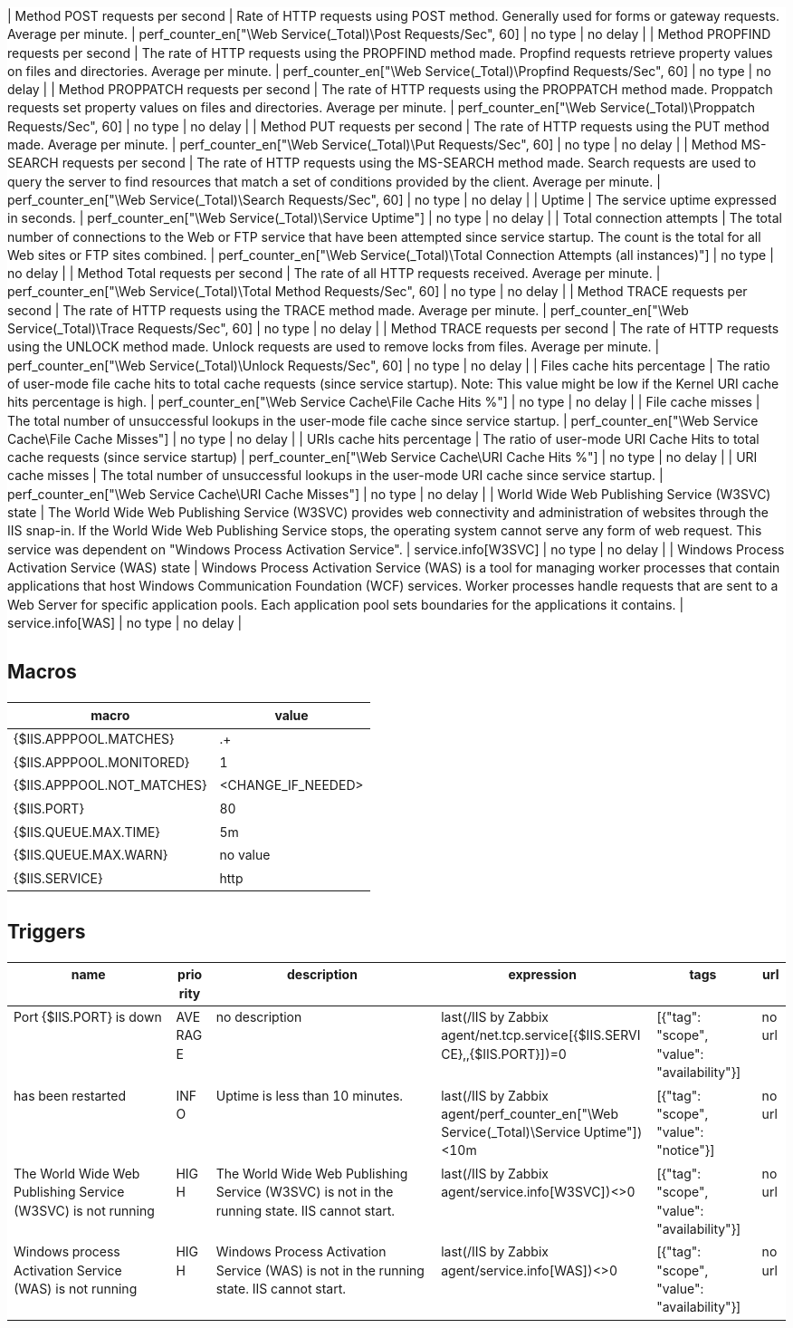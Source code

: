 | Method POST requests per second | Rate of HTTP requests using POST method. Generally used for forms or gateway requests. Average per minute. | perf_counter_en["\Web Service(_Total)\Post Requests/Sec", 60] | no type | no delay |
| Method PROPFIND requests per second | The rate of HTTP requests using the PROPFIND method made. Propfind requests retrieve property values on files and directories. Average per minute. | perf_counter_en["\Web Service(_Total)\Propfind Requests/Sec", 60] | no type | no delay |
| Method PROPPATCH requests per second | The rate of HTTP requests using the PROPPATCH method made. Proppatch requests set property values on files and directories. Average per minute. | perf_counter_en["\Web Service(_Total)\Proppatch Requests/Sec", 60] | no type | no delay |
| Method PUT requests per second | The rate of HTTP requests using the PUT method made. Average per minute. | perf_counter_en["\Web Service(_Total)\Put Requests/Sec", 60] | no type | no delay |
| Method MS-SEARCH requests per second | The rate of HTTP requests using the MS-SEARCH method made. Search requests are used to query the server to find resources that match a set of conditions provided by the client. Average per minute. | perf_counter_en["\Web Service(_Total)\Search Requests/Sec", 60] | no type | no delay |
| Uptime | The service uptime expressed in seconds. | perf_counter_en["\Web Service(_Total)\Service Uptime"] | no type | no delay |
| Total connection attempts | The total number of connections to the Web or FTP service that have been attempted since service startup. The count is the total for all Web sites or FTP sites combined. | perf_counter_en["\Web Service(_Total)\Total Connection Attempts (all instances)"] | no type | no delay |
| Method Total requests per second | The rate of all HTTP requests received. Average per minute. | perf_counter_en["\Web Service(_Total)\Total Method Requests/Sec", 60] | no type | no delay |
| Method TRACE requests per second | The rate of HTTP requests using the TRACE method made. Average per minute. | perf_counter_en["\Web Service(_Total)\Trace Requests/Sec", 60] | no type | no delay |
| Method TRACE requests per second | The rate of HTTP requests using the UNLOCK method made. Unlock requests are used to remove locks from files. Average per minute. | perf_counter_en["\Web Service(_Total)\Unlock Requests/Sec", 60] | no type | no delay |
| Files cache hits percentage | The ratio of user-mode file cache hits to total cache requests (since service startup). Note: This value might be low if the Kernel URI cache hits percentage is high. | perf_counter_en["\Web Service Cache\File Cache Hits %"] | no type | no delay |
| File cache misses | The total number of unsuccessful lookups in the user-mode file cache since service startup. | perf_counter_en["\Web Service Cache\File Cache Misses"] | no type | no delay |
| URIs cache hits percentage | The ratio of user-mode URI Cache Hits to total cache requests (since service startup) | perf_counter_en["\Web Service Cache\URI Cache Hits %"] | no type | no delay |
| URI cache misses | The total number of unsuccessful lookups in the user-mode URI cache since service startup. | perf_counter_en["\Web Service Cache\URI Cache Misses"] | no type | no delay |
| World Wide Web Publishing Service (W3SVC) state | The World Wide Web Publishing Service (W3SVC) provides web connectivity and administration of websites through the IIS snap-in. If the World Wide Web Publishing Service stops, the operating system cannot serve any form of web request. This service was dependent on "Windows Process Activation Service". | service.info[W3SVC] | no type | no delay |
| Windows Process Activation Service (WAS) state | Windows Process Activation Service (WAS) is a tool for managing worker processes that contain applications that host Windows Communication Foundation (WCF) services. Worker processes handle requests that are sent to a Web Server for specific application pools. Each application pool sets boundaries for the applications it contains. | service.info[WAS] | no type | no delay |


<a name="macros"></a>

## Macros
| macro | value |
| ------------- |------------- |
| {$IIS.APPPOOL.MATCHES} | .+ |
| {$IIS.APPPOOL.MONITORED} | 1 |
| {$IIS.APPPOOL.NOT_MATCHES} | <CHANGE_IF_NEEDED> |
| {$IIS.PORT} | 80 |
| {$IIS.QUEUE.MAX.TIME} | 5m |
| {$IIS.QUEUE.MAX.WARN} | no value |
| {$IIS.SERVICE} | http |


<a name="triggers"></a>

## Triggers
| name | priority | description | expression | tags | url |
| ------------- |------------- |------------- |------------- |------------- |------------- |
| Port {$IIS.PORT} is down | AVERAGE | no description | last(/IIS by Zabbix agent/net.tcp.service[{$IIS.SERVICE},,{$IIS.PORT}])=0 | [{"tag": "scope", "value": "availability"}] | no url |
| has been restarted | INFO | Uptime is less than 10 minutes. | last(/IIS by Zabbix agent/perf_counter_en["\Web Service(_Total)\Service Uptime"])<10m | [{"tag": "scope", "value": "notice"}] | no url |
| The World Wide Web Publishing Service (W3SVC) is not running | HIGH | The World Wide Web Publishing Service (W3SVC) is not in the running state. IIS cannot start. | last(/IIS by Zabbix agent/service.info[W3SVC])<>0 | [{"tag": "scope", "value": "availability"}] | no url |
| Windows process Activation Service (WAS) is not running | HIGH | Windows Process Activation Service (WAS) is not in the running state. IIS cannot start. | last(/IIS by Zabbix agent/service.info[WAS])<>0 | [{"tag": "scope", "value": "availability"}] | no url |
